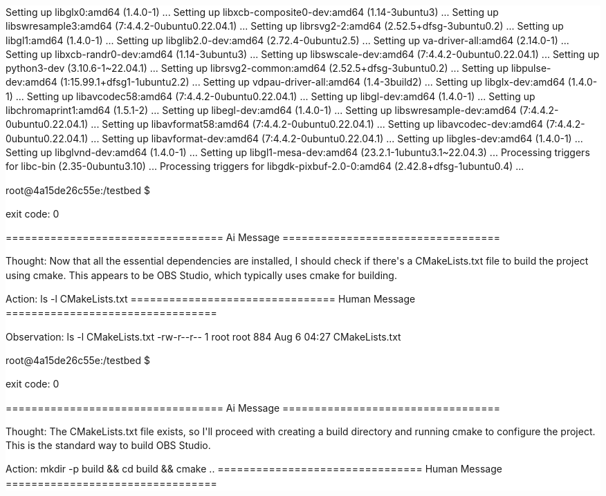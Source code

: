 Setting up libglx0:amd64 (1.4.0-1) ...
Setting up libxcb-composite0-dev:amd64 (1.14-3ubuntu3) ...
Setting up libswresample3:amd64 (7:4.4.2-0ubuntu0.22.04.1) ...
Setting up librsvg2-2:amd64 (2.52.5+dfsg-3ubuntu0.2) ...
Setting up libgl1:amd64 (1.4.0-1) ...
Setting up libglib2.0-dev:amd64 (2.72.4-0ubuntu2.5) ...
Setting up va-driver-all:amd64 (2.14.0-1) ...
Setting up libxcb-randr0-dev:amd64 (1.14-3ubuntu3) ...
Setting up libswscale-dev:amd64 (7:4.4.2-0ubuntu0.22.04.1) ...
Setting up python3-dev (3.10.6-1~22.04.1) ...
Setting up librsvg2-common:amd64 (2.52.5+dfsg-3ubuntu0.2) ...
Setting up libpulse-dev:amd64 (1:15.99.1+dfsg1-1ubuntu2.2) ...
Setting up vdpau-driver-all:amd64 (1.4-3build2) ...
Setting up libglx-dev:amd64 (1.4.0-1) ...
Setting up libavcodec58:amd64 (7:4.4.2-0ubuntu0.22.04.1) ...
Setting up libgl-dev:amd64 (1.4.0-1) ...
Setting up libchromaprint1:amd64 (1.5.1-2) ...
Setting up libegl-dev:amd64 (1.4.0-1) ...
Setting up libswresample-dev:amd64 (7:4.4.2-0ubuntu0.22.04.1) ...
Setting up libavformat58:amd64 (7:4.4.2-0ubuntu0.22.04.1) ...
Setting up libavcodec-dev:amd64 (7:4.4.2-0ubuntu0.22.04.1) ...
Setting up libavformat-dev:amd64 (7:4.4.2-0ubuntu0.22.04.1) ...
Setting up libgles-dev:amd64 (1.4.0-1) ...
Setting up libglvnd-dev:amd64 (1.4.0-1) ...
Setting up libgl1-mesa-dev:amd64 (23.2.1-1ubuntu3.1~22.04.3) ...
Processing triggers for libc-bin (2.35-0ubuntu3.10) ...
Processing triggers for libgdk-pixbuf-2.0-0:amd64 (2.42.8+dfsg-1ubuntu0.4) ...


root@4a15de26c55e:/testbed $

exit code: 0

================================== Ai Message ==================================

Thought: Now that all the essential dependencies are installed, I should check if there's a CMakeLists.txt file to build the project using cmake. This appears to be OBS Studio, which typically uses cmake for building.

Action: <command>ls -l CMakeLists.txt</command>
================================ Human Message =================================

Observation:
ls -l CMakeLists.txt
-rw-r--r-- 1 root root 884 Aug  6 04:27 CMakeLists.txt


root@4a15de26c55e:/testbed $

exit code: 0

================================== Ai Message ==================================

Thought: The CMakeLists.txt file exists, so I'll proceed with creating a build directory and running cmake to configure the project. This is the standard way to build OBS Studio.

Action: <command>mkdir -p build && cd build && cmake ..</command>
================================ Human Message =================================
